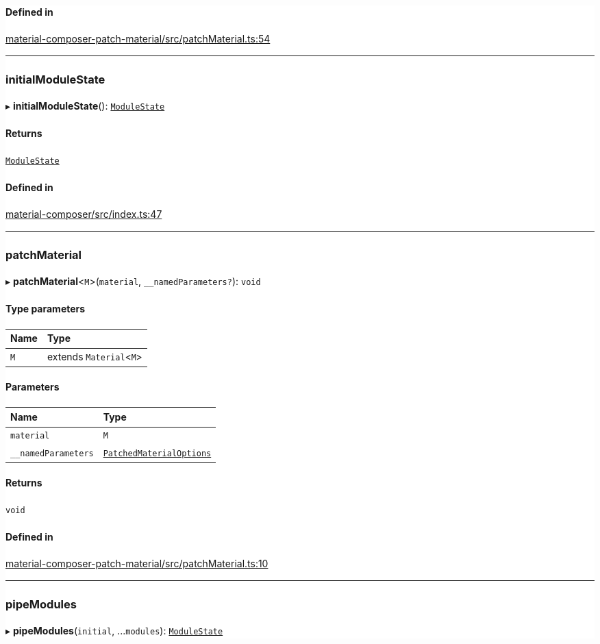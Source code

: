 #### Defined in

[material-composer-patch-material/src/patchMaterial.ts:54](https://github.com/hmans/composer-suite/blob/44dfd6b4/packages/material-composer-patch-material/src/patchMaterial.ts#L54)

___

### initialModuleState

▸ **initialModuleState**(): [`ModuleState`](index.md#modulestate)

#### Returns

[`ModuleState`](index.md#modulestate)

#### Defined in

[material-composer/src/index.ts:47](https://github.com/hmans/composer-suite/blob/44dfd6b4/packages/material-composer/src/index.ts#L47)

___

### patchMaterial

▸ **patchMaterial**<`M`\>(`material`, `__namedParameters?`): `void`

#### Type parameters

| Name | Type |
| :------ | :------ |
| `M` | extends `Material`<`M`\> |

#### Parameters

| Name | Type |
| :------ | :------ |
| `material` | `M` |
| `__namedParameters` | [`PatchedMaterialOptions`](index.md#patchedmaterialoptions) |

#### Returns

`void`

#### Defined in

[material-composer-patch-material/src/patchMaterial.ts:10](https://github.com/hmans/composer-suite/blob/44dfd6b4/packages/material-composer-patch-material/src/patchMaterial.ts#L10)

___

### pipeModules

▸ **pipeModules**(`initial`, ...`modules`): [`ModuleState`](index.md#modulestate)
